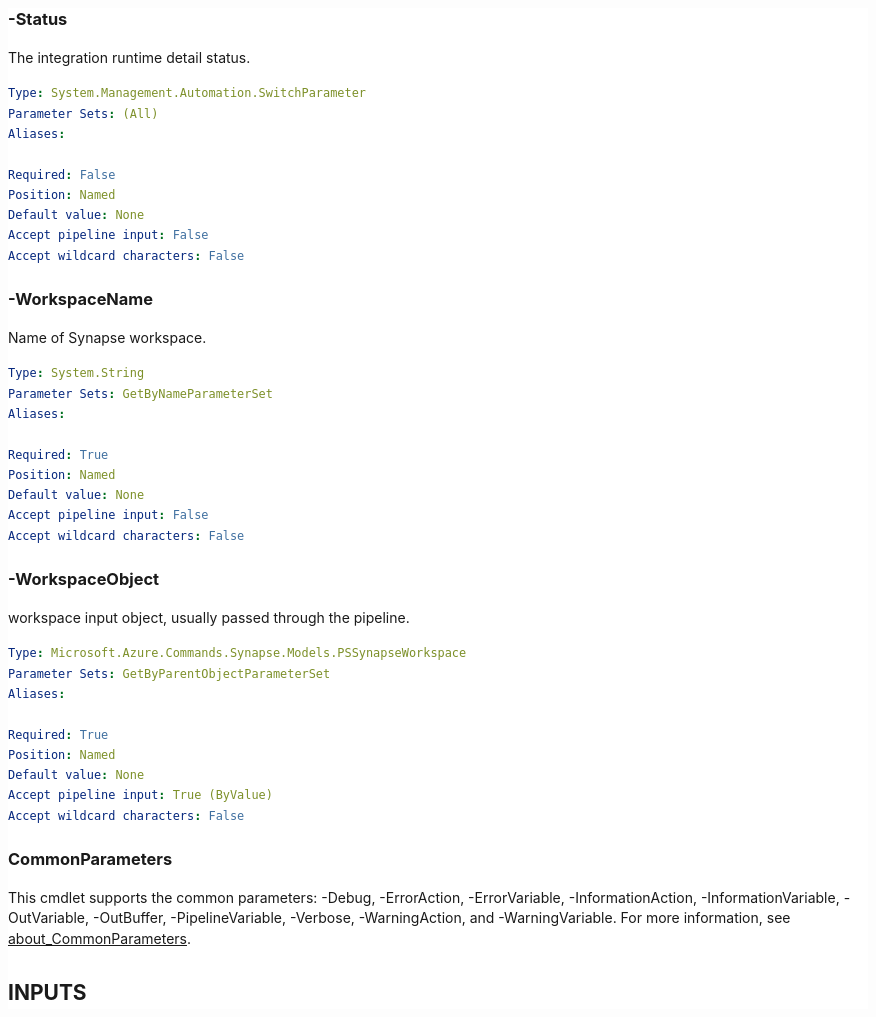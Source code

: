 ### -Status
The integration runtime detail status.

```yaml
Type: System.Management.Automation.SwitchParameter
Parameter Sets: (All)
Aliases:

Required: False
Position: Named
Default value: None
Accept pipeline input: False
Accept wildcard characters: False
```

### -WorkspaceName
Name of Synapse workspace.

```yaml
Type: System.String
Parameter Sets: GetByNameParameterSet
Aliases:

Required: True
Position: Named
Default value: None
Accept pipeline input: False
Accept wildcard characters: False
```

### -WorkspaceObject
workspace input object, usually passed through the pipeline.

```yaml
Type: Microsoft.Azure.Commands.Synapse.Models.PSSynapseWorkspace
Parameter Sets: GetByParentObjectParameterSet
Aliases:

Required: True
Position: Named
Default value: None
Accept pipeline input: True (ByValue)
Accept wildcard characters: False
```

### CommonParameters
This cmdlet supports the common parameters: -Debug, -ErrorAction, -ErrorVariable, -InformationAction, -InformationVariable, -OutVariable, -OutBuffer, -PipelineVariable, -Verbose, -WarningAction, and -WarningVariable. For more information, see [about_CommonParameters](http://go.microsoft.com/fwlink/?LinkID=113216).

## INPUTS
